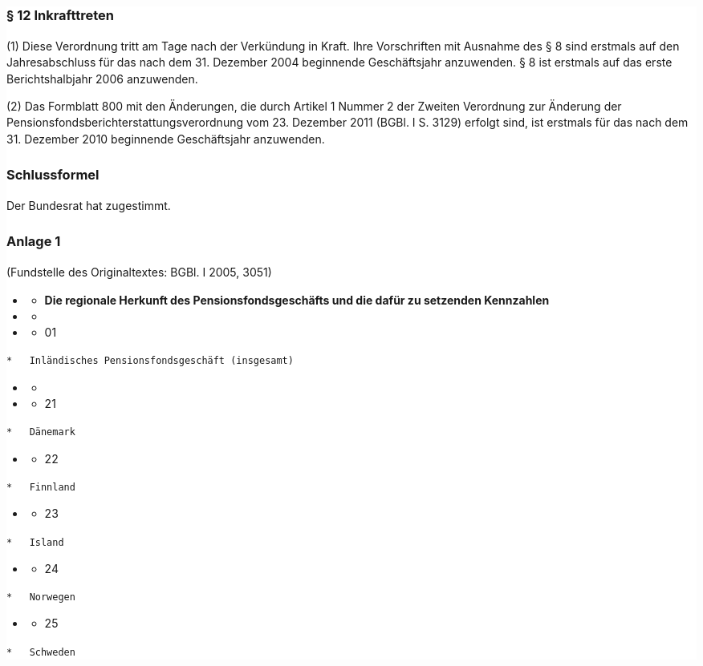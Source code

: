 
### § 12 Inkrafttreten

(1) Diese Verordnung tritt am Tage nach der Verkündung in Kraft. Ihre
Vorschriften mit Ausnahme des § 8 sind erstmals auf den
Jahresabschluss für das nach dem 31. Dezember 2004 beginnende
Geschäftsjahr anzuwenden. § 8 ist erstmals auf das erste
Berichtshalbjahr 2006 anzuwenden.

(2) Das Formblatt 800 mit den Änderungen, die durch Artikel 1 Nummer 2
der Zweiten Verordnung zur Änderung der
Pensionsfondsberichterstattungsverordnung vom 23. Dezember 2011 (BGBl.
I S. 3129) erfolgt sind, ist erstmals für das nach dem 31. Dezember
2010 beginnende Geschäftsjahr anzuwenden.


### Schlussformel

Der Bundesrat hat zugestimmt.


### Anlage 1

(Fundstelle des Originaltextes: BGBl. I 2005, 3051)

*    *   **Die regionale Herkunft des Pensionsfondsgeschäfts und die dafür zu
        setzenden Kennzahlen**


*    *

*    *   01

    *   Inländisches Pensionsfondsgeschäft (insgesamt)


*    *

*    *   21

    *   Dänemark


*    *   22

    *   Finnland


*    *   23

    *   Island


*    *   24

    *   Norwegen


*    *   25

    *   Schweden

